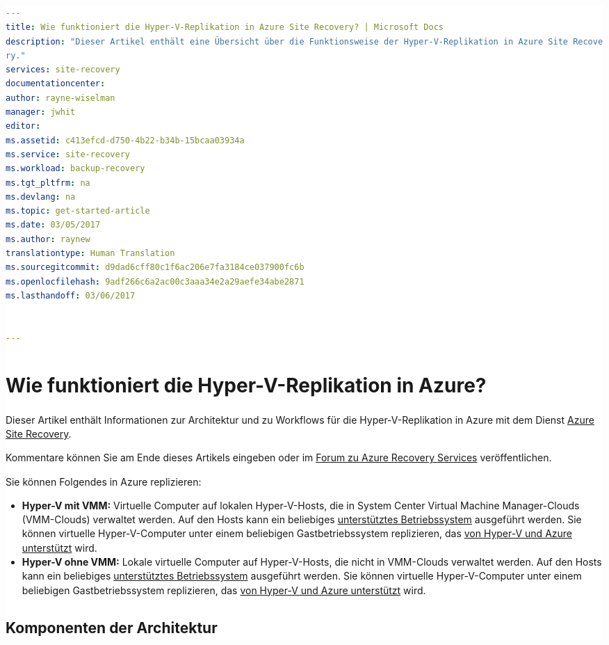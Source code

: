 ```yaml
---
title: Wie funktioniert die Hyper-V-Replikation in Azure Site Recovery? | Microsoft Docs
description: "Dieser Artikel enthält eine Übersicht über die Funktionsweise der Hyper-V-Replikation in Azure Site Recovery."
services: site-recovery
documentationcenter: 
author: rayne-wiselman
manager: jwhit
editor: 
ms.assetid: c413efcd-d750-4b22-b34b-15bcaa03934a
ms.service: site-recovery
ms.workload: backup-recovery
ms.tgt_pltfrm: na
ms.devlang: na
ms.topic: get-started-article
ms.date: 03/05/2017
ms.author: raynew
translationtype: Human Translation
ms.sourcegitcommit: d9dad6cff80c1f6ac206e7fa3184ce037900fc6b
ms.openlocfilehash: 9adf266c6a2ac00c3aaa34e2a29aefe34abe2871
ms.lasthandoff: 03/06/2017


---
```

# <a name="how-does-hyper-v-replication-to-azure-work"></a>Wie funktioniert die Hyper-V-Replikation in Azure?

Dieser Artikel enthält Informationen zur Architektur und zu Workflows für die Hyper-V-Replikation in Azure mit dem Dienst [Azure Site Recovery](site-recovery-overview.md).

Kommentare können Sie am Ende dieses Artikels eingeben oder im [Forum zu Azure Recovery Services](https://social.msdn.microsoft.com/forums/azure/home?forum=hypervrecovmgr) veröffentlichen.

Sie können Folgendes in Azure replizieren:
- **Hyper-V mit VMM:** Virtuelle Computer auf lokalen Hyper-V-Hosts, die in System Center Virtual Machine Manager-Clouds (VMM-Clouds) verwaltet werden. Auf den Hosts kann ein beliebiges [unterstütztes Betriebssystem](site-recovery-support-matrix-to-azure.md#support-for-datacenter-management-servers) ausgeführt werden. Sie können virtuelle Hyper-V-Computer unter einem beliebigen Gastbetriebssystem replizieren, das [von Hyper-V und Azure unterstützt](https://technet.microsoft.com/en-us/windows-server-docs/compute/hyper-v/supported-windows-guest-operating-systems-for-hyper-v-on-windows) wird.
- **Hyper-V ohne VMM:** Lokale virtuelle Computer auf Hyper-V-Hosts, die nicht in VMM-Clouds verwaltet werden. Auf den Hosts kann ein beliebiges [unterstütztes Betriebssystem](site-recovery-support-matrix-to-azure.md#support-for-replicated-machine-os-versions) ausgeführt werden. Sie können virtuelle Hyper-V-Computer unter einem beliebigen Gastbetriebssystem replizieren, das [von Hyper-V und Azure unterstützt](https://technet.microsoft.com/en-us/windows-server-docs/compute/hyper-v/supported-windows-guest-operating-systems-for-hyper-v-on-windows) wird.


## <a name="architectural-components"></a>Komponenten der Architektur

